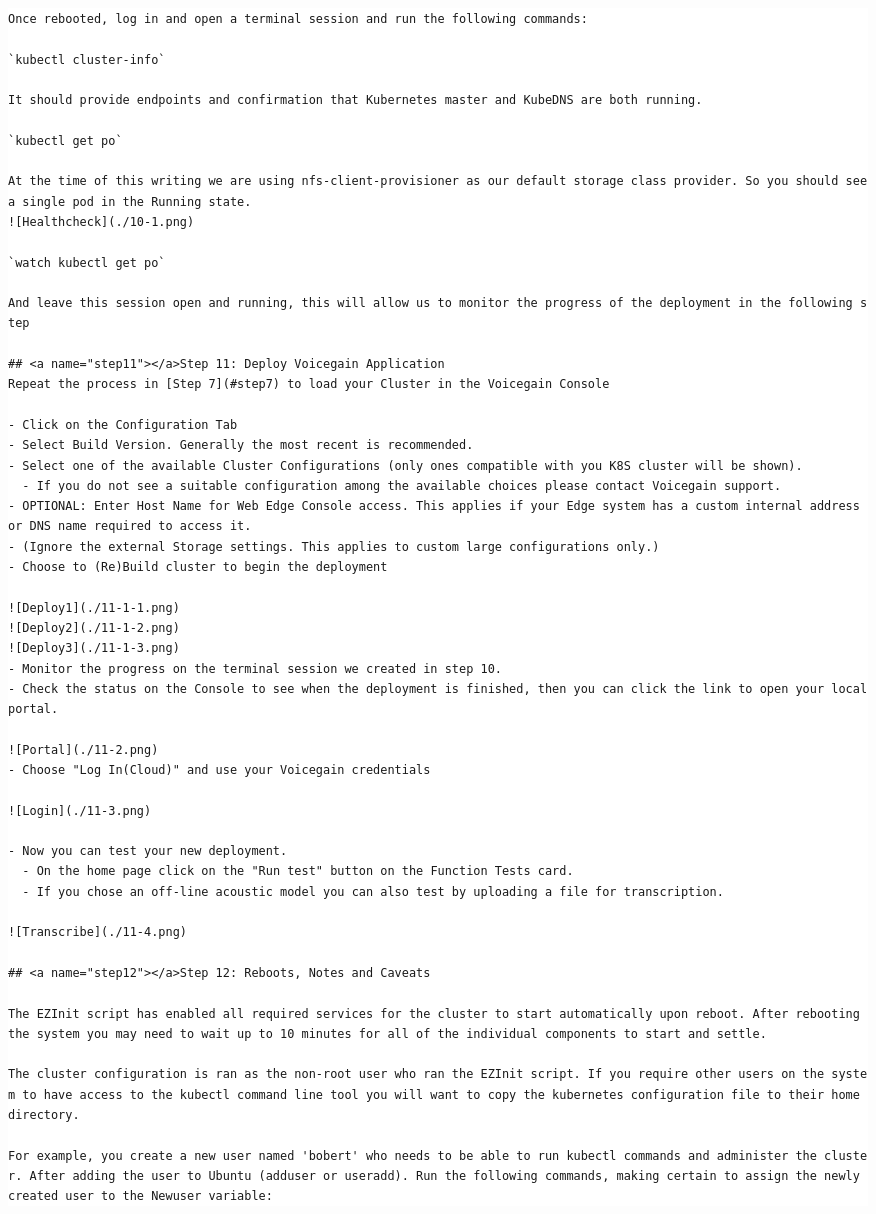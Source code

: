 ```
Once rebooted, log in and open a terminal session and run the following commands: 

`kubectl cluster-info`

It should provide endpoints and confirmation that Kubernetes master and KubeDNS are both running.

`kubectl get po`

At the time of this writing we are using nfs-client-provisioner as our default storage class provider. So you should see a single pod in the Running state.
![Healthcheck](./10-1.png)

`watch kubectl get po`

And leave this session open and running, this will allow us to monitor the progress of the deployment in the following step

## <a name="step11"></a>Step 11: Deploy Voicegain Application
Repeat the process in [Step 7](#step7) to load your Cluster in the Voicegain Console

- Click on the Configuration Tab
- Select Build Version. Generally the most recent is recommended.
- Select one of the available Cluster Configurations (only ones compatible with you K8S cluster will be shown).
  - If you do not see a suitable configuration among the available choices please contact Voicegain support. 
- OPTIONAL: Enter Host Name for Web Edge Console access. This applies if your Edge system has a custom internal address or DNS name required to access it.
- (Ignore the external Storage settings. This applies to custom large configurations only.)
- Choose to (Re)Build cluster to begin the deployment

![Deploy1](./11-1-1.png)
![Deploy2](./11-1-2.png)
![Deploy3](./11-1-3.png)
- Monitor the progress on the terminal session we created in step 10.
- Check the status on the Console to see when the deployment is finished, then you can click the link to open your local portal.

![Portal](./11-2.png)
- Choose "Log In(Cloud)" and use your Voicegain credentials

![Login](./11-3.png)

- Now you can test your new deployment. 
  - On the home page click on the "Run test" button on the Function Tests card.
  - If you chose an off-line acoustic model you can also test by uploading a file for transcription.

![Transcribe](./11-4.png)

## <a name="step12"></a>Step 12: Reboots, Notes and Caveats

The EZInit script has enabled all required services for the cluster to start automatically upon reboot. After rebooting the system you may need to wait up to 10 minutes for all of the individual components to start and settle. 

The cluster configuration is ran as the non-root user who ran the EZInit script. If you require other users on the system to have access to the kubectl command line tool you will want to copy the kubernetes configuration file to their home directory. 

For example, you create a new user named 'bobert' who needs to be able to run kubectl commands and administer the cluster. After adding the user to Ubuntu (adduser or useradd). Run the following commands, making certain to assign the newly created user to the Newuser variable:
```